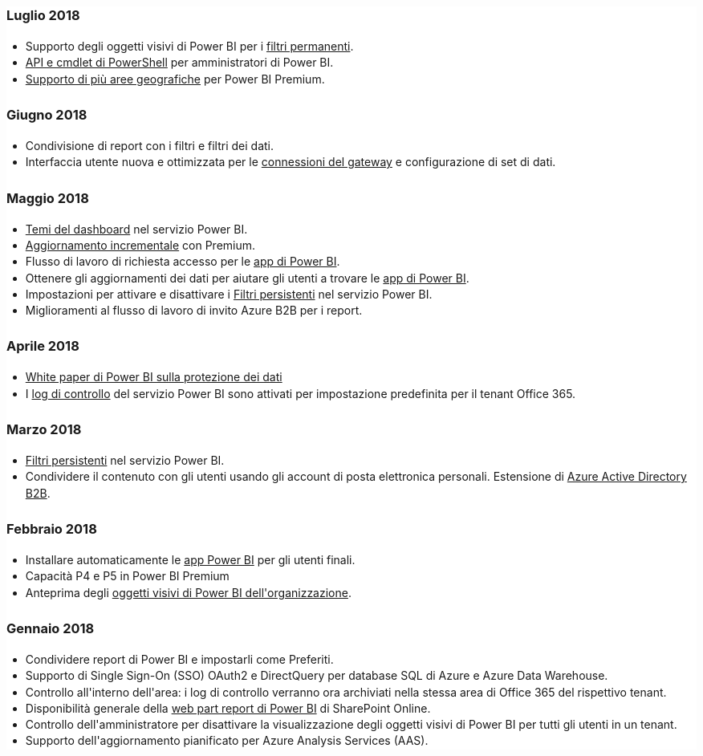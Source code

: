 ### <a name="july-2018"></a>Luglio 2018
* Supporto degli oggetti visivi di Power BI per i [filtri permanenti](https://powerbi.microsoft.com/blog/announcing-persistent-filters-in-the-service/).
* [API e cmdlet di PowerShell](https://powerbi.microsoft.com/blog/announcing-apis-and-powershell-cmdlets-for-power-bi-administrators/) per amministratori di Power BI.
* [Supporto di più aree geografiche](service-admin-premium-multi-geo.md) per Power BI Premium.

### <a name="june-2018"></a>Giugno 2018
* Condivisione di report con i filtri e filtri dei dati.
* Interfaccia utente nuova e ottimizzata per le [connessioni del gateway](https://powerbi.microsoft.com/blog/easier-set-up-of-datasets-in-power-bi/) e configurazione di set di dati.

### <a name="may-2018"></a>Maggio 2018
* [Temi del dashboard](service-dashboard-themes.md) nel servizio Power BI.
* [Aggiornamento incrementale](service-premium-incremental-refresh.md) con Premium.
* Flusso di lavoro di richiesta accesso per le [app di Power BI](service-create-distribute-apps.md).
* Ottenere gli aggiornamenti dei dati per aiutare gli utenti a trovare le [app di Power BI](service-create-distribute-apps.md).
* Impostazioni per attivare e disattivare i [Filtri persistenti](https://powerbi.microsoft.com/blog/announcing-persistent-filters-in-the-service/) nel servizio Power BI.
* Miglioramenti al flusso di lavoro di invito Azure B2B per i report.

### <a name="april-2018"></a>Aprile 2018
* [White paper di Power BI sulla protezione dei dati](https://servicetrust.microsoft.com/ViewPage/TrustDocuments?command=Download&downloadType=Document&downloadId=5bd4c466-277b-4726-b9e0-f816ac12872d&docTab=6d000410-c9e9-11e7-9a91-892aae8839ad_FAQ_and_White_Papers)
* I [log di controllo](service-admin-auditing.md) del servizio Power BI sono attivati per impostazione predefinita per il tenant Office 365.

### <a name="march-2018"></a>Marzo 2018
* [Filtri persistenti](https://powerbi.microsoft.com/blog/announcing-persistent-filters-in-the-service/) nel servizio Power BI.
* Condividere il contenuto con gli utenti usando gli account di posta elettronica personali. Estensione di [Azure Active Directory B2B](https://powerbi.microsoft.com/blog/power-bi-expands-access-to-intelligence-for-external-guest-users/).

### <a name="february-2018"></a>Febbraio 2018
* Installare automaticamente le [app Power BI](service-create-distribute-apps.md) per gli utenti finali.
* Capacità P4 e P5 in Power BI Premium
* Anteprima degli [oggetti visivi di Power BI dell'organizzazione](developer/visuals/power-bi-custom-visuals-organization.md).

### <a name="january-2018"></a>Gennaio 2018
*    Condividere report di Power BI e impostarli come Preferiti.
*    Supporto di Single Sign-On (SSO) OAuth2 e DirectQuery per database SQL di Azure e Azure Data Warehouse.
*    Controllo all'interno dell'area: i log di controllo verranno ora archiviati nella stessa area di Office 365 del rispettivo tenant.
*    Disponibilità generale della [web part report di Power BI](https://go.microsoft.com/fwlink/p/?LinkId=825698) di SharePoint Online.
*    Controllo dell'amministratore per disattivare la visualizzazione degli oggetti visivi di Power BI per tutti gli utenti in un tenant.
*    Supporto dell'aggiornamento pianificato per Azure Analysis Services (AAS).
